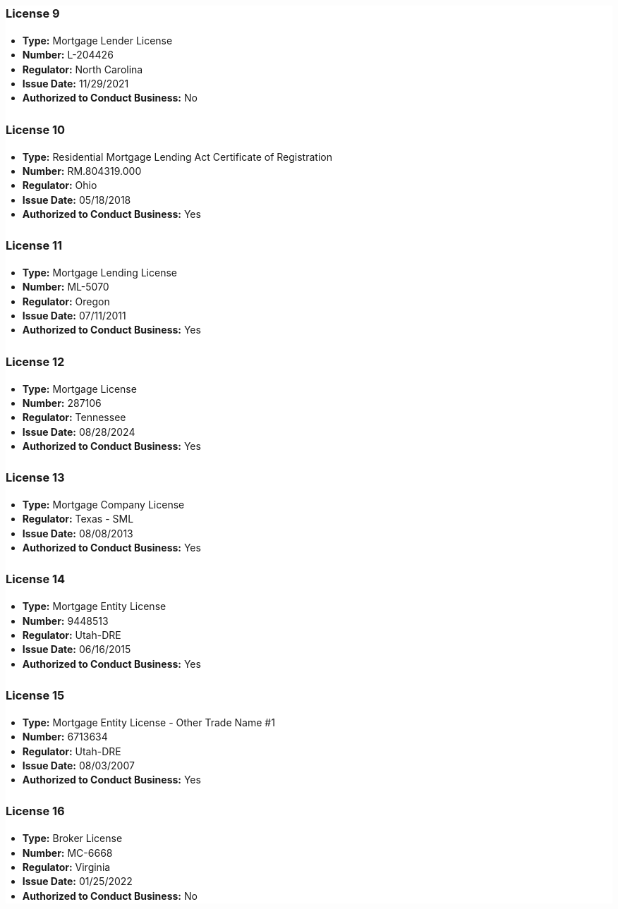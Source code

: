 ### License 9
- **Type:** Mortgage Lender License
- **Number:** L-204426
- **Regulator:** North Carolina
- **Issue Date:** 11/29/2021
- **Authorized to Conduct Business:** No

### License 10
- **Type:** Residential Mortgage Lending Act Certificate of Registration
- **Number:** RM.804319.000
- **Regulator:** Ohio
- **Issue Date:** 05/18/2018
- **Authorized to Conduct Business:** Yes

### License 11
- **Type:** Mortgage Lending License
- **Number:** ML-5070
- **Regulator:** Oregon
- **Issue Date:** 07/11/2011
- **Authorized to Conduct Business:** Yes

### License 12
- **Type:** Mortgage License
- **Number:** 287106
- **Regulator:** Tennessee
- **Issue Date:** 08/28/2024
- **Authorized to Conduct Business:** Yes

### License 13
- **Type:** Mortgage Company License
- **Regulator:** Texas - SML
- **Issue Date:** 08/08/2013
- **Authorized to Conduct Business:** Yes

### License 14
- **Type:** Mortgage Entity License
- **Number:** 9448513
- **Regulator:** Utah-DRE
- **Issue Date:** 06/16/2015
- **Authorized to Conduct Business:** Yes

### License 15
- **Type:** Mortgage Entity License - Other Trade Name #1
- **Number:** 6713634
- **Regulator:** Utah-DRE
- **Issue Date:** 08/03/2007
- **Authorized to Conduct Business:** Yes

### License 16
- **Type:** Broker License
- **Number:** MC-6668
- **Regulator:** Virginia
- **Issue Date:** 01/25/2022
- **Authorized to Conduct Business:** No
